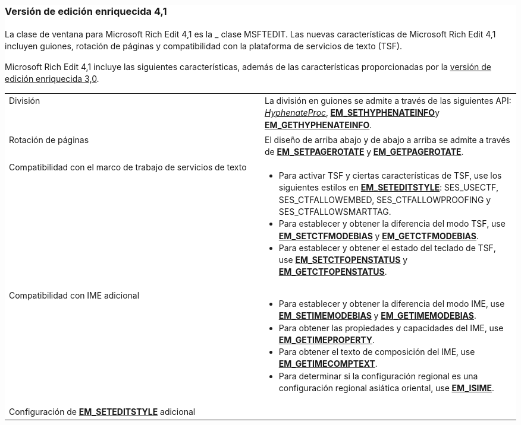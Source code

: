 

 

### <a name="rich-edit-version-41"></a>Versión de edición enriquecida 4,1

La clase de ventana para Microsoft Rich Edit 4,1 es la \_ clase MSFTEDIT. Las nuevas características de Microsoft Rich Edit 4,1 incluyen guiones, rotación de páginas y compatibilidad con la plataforma de servicios de texto (TSF).

Microsoft Rich Edit 4,1 incluye las siguientes características, además de las características proporcionadas por la [versión de edición enriquecida 3,0](#rich-edit-version-30).



<table>
<colgroup>
<col style="width: 50%" />
<col style="width: 50%" />
</colgroup>
<tbody>
<tr class="odd">
<td>División</td>
<td>La división en guiones se admite a través de las siguientes API: <a href="/windows/desktop/api/Richedit/nf-richedit-hyphenateproc"><em>HyphenateProc</em></a>, <a href="em-sethyphenateinfo.md"><strong>EM_SETHYPHENATEINFO</strong></a>y <a href="em-gethyphenateinfo.md"><strong>EM_GETHYPHENATEINFO</strong></a>.</td>
</tr>
<tr class="even">
<td>Rotación de páginas</td>
<td>El diseño de arriba abajo y de abajo a arriba se admite a través de <a href="em-setpagerotate.md"><strong>EM_SETPAGEROTATE</strong></a> y <a href="em-getpagerotate.md"><strong>EM_GETPAGEROTATE</strong></a>.</td>
</tr>
<tr class="odd">
<td>Compatibilidad con el marco de trabajo de servicios de texto</td>
<td><ul>
<li>Para activar TSF y ciertas características de TSF, use los siguientes estilos en <a href="em-seteditstyle.md"><strong>EM_SETEDITSTYLE</strong></a>: SES_USECTF, SES_CTFALLOWEMBED, SES_CTFALLOWPROOFING y SES_CTFALLOWSMARTTAG.</li>
<li>Para establecer y obtener la diferencia del modo TSF, use <a href="em-setctfmodebias.md"><strong>EM_SETCTFMODEBIAS</strong></a> y <a href="em-getctfmodebias.md"><strong>EM_GETCTFMODEBIAS</strong></a>.</li>
<li>Para establecer y obtener el estado del teclado de TSF, use <a href="em-setctfopenstatus.md"><strong>EM_SETCTFOPENSTATUS</strong></a> y <a href="em-getctfopenstatus.md"><strong>EM_GETCTFOPENSTATUS</strong></a>.</li>
</ul></td>
</tr>
<tr class="even">
<td>Compatibilidad con IME adicional</td>
<td><ul>
<li>Para establecer y obtener la diferencia del modo IME, use <a href="em-setimemodebias.md"><strong>EM_SETIMEMODEBIAS</strong></a> y <a href="em-getimemodebias.md"><strong>EM_GETIMEMODEBIAS</strong></a>.</li>
<li>Para obtener las propiedades y capacidades del IME, use <a href="em-getimeproperty.md"><strong>EM_GETIMEPROPERTY</strong></a>.</li>
<li>Para obtener el texto de composición del IME, use <a href="em-getimecomptext.md"><strong>EM_GETIMECOMPTEXT</strong></a>.</li>
<li>Para determinar si la configuración regional es una configuración regional asiática oriental, use <a href="em-isime.md"><strong>EM_ISIME</strong></a>.</li>
</ul></td>
</tr>
<tr class="odd">
<td>Configuración de <a href="em-seteditstyle.md"><strong>EM_SETEDITSTYLE</strong></a> adicional</td>